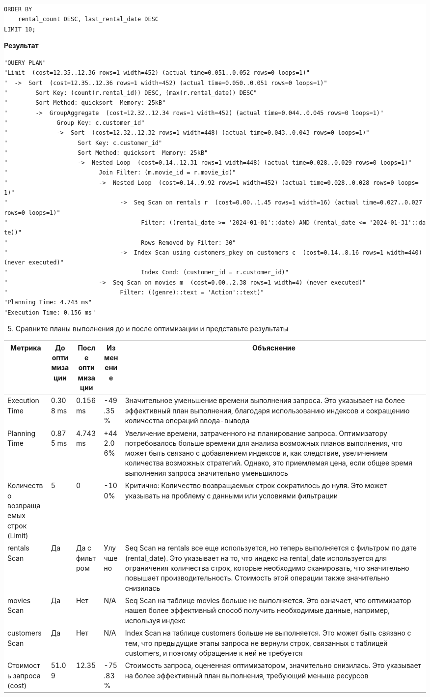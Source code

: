 ```
ORDER BY
    rental_count DESC, last_rental_date DESC
LIMIT 10;
```

**Результат**

```
"QUERY PLAN"
"Limit  (cost=12.35..12.36 rows=1 width=452) (actual time=0.051..0.052 rows=0 loops=1)"
"  ->  Sort  (cost=12.35..12.36 rows=1 width=452) (actual time=0.050..0.051 rows=0 loops=1)"
"        Sort Key: (count(r.rental_id)) DESC, (max(r.rental_date)) DESC"
"        Sort Method: quicksort  Memory: 25kB"
"        ->  GroupAggregate  (cost=12.32..12.34 rows=1 width=452) (actual time=0.044..0.045 rows=0 loops=1)"
"              Group Key: c.customer_id"
"              ->  Sort  (cost=12.32..12.32 rows=1 width=448) (actual time=0.043..0.043 rows=0 loops=1)"
"                    Sort Key: c.customer_id"
"                    Sort Method: quicksort  Memory: 25kB"
"                    ->  Nested Loop  (cost=0.14..12.31 rows=1 width=448) (actual time=0.028..0.029 rows=0 loops=1)"
"                          Join Filter: (m.movie_id = r.movie_id)"
"                          ->  Nested Loop  (cost=0.14..9.92 rows=1 width=452) (actual time=0.028..0.028 rows=0 loops=1)"
"                                ->  Seq Scan on rentals r  (cost=0.00..1.45 rows=1 width=16) (actual time=0.027..0.027 rows=0 loops=1)"
"                                      Filter: ((rental_date >= '2024-01-01'::date) AND (rental_date <= '2024-01-31'::date))"
"                                      Rows Removed by Filter: 30"
"                                ->  Index Scan using customers_pkey on customers c  (cost=0.14..8.16 rows=1 width=440) (never executed)"
"                                      Index Cond: (customer_id = r.customer_id)"
"                          ->  Seq Scan on movies m  (cost=0.00..2.38 rows=1 width=4) (never executed)"
"                                Filter: ((genre)::text = 'Action'::text)"
"Planning Time: 4.743 ms"
"Execution Time: 0.156 ms"
```

5. Сравните планы выполнения до и после оптимизации и представьте результаты

|Метрика|До оптимизации|После оптимизации|Изменение|Объяснение|
|-|-|-|-|-|
|Execution Time|0.308 ms|0.156 ms|-49.35%|Значительное уменьшение времени выполнения запроса. Это указывает на более эффективный план выполнения, благодаря использованию индексов и сокращению количества операций ввода-вывода|
|Planning Time|0.875 ms|4.743 ms|+442.06%|Увеличение времени, затраченного на планирование запроса. Оптимизатору потребовалось больше времени для анализа возможных планов выполнения, что может быть связано с добавлением индексов и, как следствие, увеличением количества возможных стратегий. Однако, это приемлемая цена, если общее время выполнения запроса значительно уменьшилось|
|Количество возвращаемых строк (Limit)|5|0|-100%|Критично: Количество возвращаемых строк сократилось до нуля. Это может указывать на проблему с данными или условиями фильтрации|
|rentals Scan|Да|Да с фильтром|Улучшено|Seq Scan на rentals все еще используется, но теперь выполняется с фильтром по дате (rental_date). Это указывает на то, что индекс на rental_date используется для ограничения количества строк, которые необходимо сканировать, что значительно повышает производительность. Стоимость этой операции также значительно снизилась|
|movies Scan|Да|Нет|N/A|Seq Scan на таблице movies больше не выполняется. Это означает, что оптимизатор нашел более эффективный способ получить необходимые данные, например, используя индекс|
|customers Scan|Да|Нет|N/A|Index Scan на таблице customers больше не выполняется. Это может быть связано с тем, что предыдущие этапы запроса не вернули строк, связанных с таблицей customers, и поэтому обращение к ней не требуется|
|Стоимость запроса (cost)|51.09|12.35|-75.83%|Стоимость запроса, оцененная оптимизатором, значительно снизилась. Это указывает на более эффективный план выполнения, требующий меньше ресурсов|